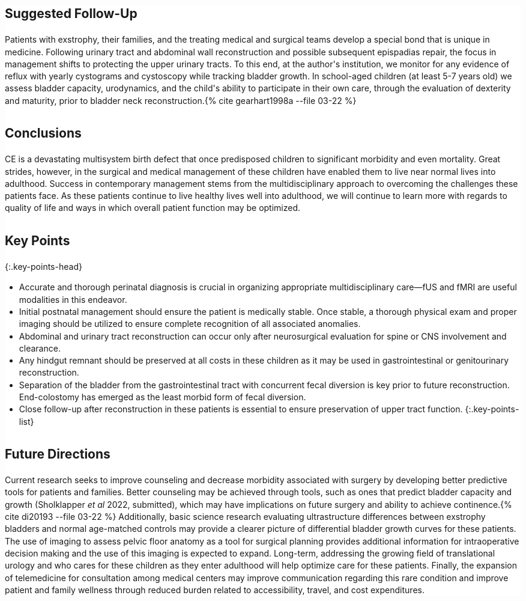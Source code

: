 ## Suggested Follow-Up

Patients with exstrophy, their families, and the treating medical and surgical teams develop a special bond that is unique in medicine. Following urinary tract and abdominal wall reconstruction and possible subsequent epispadias repair, the focus in management shifts to protecting the upper urinary tracts. To this end, at the author's institution, we monitor for any evidence of reflux with yearly cystograms and cystoscopy while tracking bladder growth. In school-aged children (at least 5-7 years old) we assess bladder capacity, urodynamics, and the child's ability to participate in their own care, through the evaluation of dexterity and maturity, prior to bladder neck reconstruction.{% cite gearhart1998a --file 03-22 %}

## Conclusions

CE is a devastating multisystem birth defect that once predisposed children to significant morbidity and even mortality. Great strides, however, in the surgical and medical management of these children have enabled them to live near normal lives into adulthood. Success in contemporary management stems from the multidisciplinary approach to overcoming the challenges these patients face. As these patients continue to live healthy lives well into adulthood, we will continue to learn more with regards to quality of life and ways in which overall patient function may be optimized.

## Key Points
{:.key-points-head}

- Accurate and thorough perinatal diagnosis is crucial in organizing appropriate multidisciplinary care—fUS and fMRI are useful modalities in this endeavor.
- Initial postnatal management should ensure the patient is medically stable. Once stable, a thorough physical exam and proper imaging should be utilized to ensure complete recognition of all associated anomalies.
- Abdominal and urinary tract reconstruction can occur only after neurosurgical evaluation for spine or CNS involvement and clearance.
- Any hindgut remnant should be preserved at all costs in these children as it may be used in gastrointestinal or genitourinary reconstruction.
- Separation of the bladder from the gastrointestinal tract with concurrent fecal diversion is key prior to future reconstruction. End-colostomy has emerged as the least morbid form of fecal diversion.
- Close follow-up after reconstruction in these patients is essential to ensure preservation of upper tract function.
{:.key-points-list}

## Future Directions

Current research seeks to improve counseling and decrease morbidity associated with surgery by developing better predictive tools for patients and families. Better counseling may be achieved through tools, such as ones that predict bladder capacity and growth (Sholklapper _et al_ 2022, submitted), which may have implications on future surgery and ability to achieve continence.{% cite di20193 --file 03-22 %} Additionally, basic science research evaluating ultrastructure differences between exstrophy bladders and normal age-matched controls may provide a clearer picture of differential bladder growth curves for these patients. The use of imaging to assess pelvic floor anatomy as a tool for surgical planning provides additional information for intraoperative decision making and the use of this imaging is expected to expand. Long-term, addressing the growing field of translational urology and who cares for these children as they enter adulthood will help optimize care for these patients. Finally, the expansion of telemedicine for consultation among medical centers may improve communication regarding this rare condition and improve patient and family wellness through reduced burden related to accessibility, travel, and cost expenditures.
